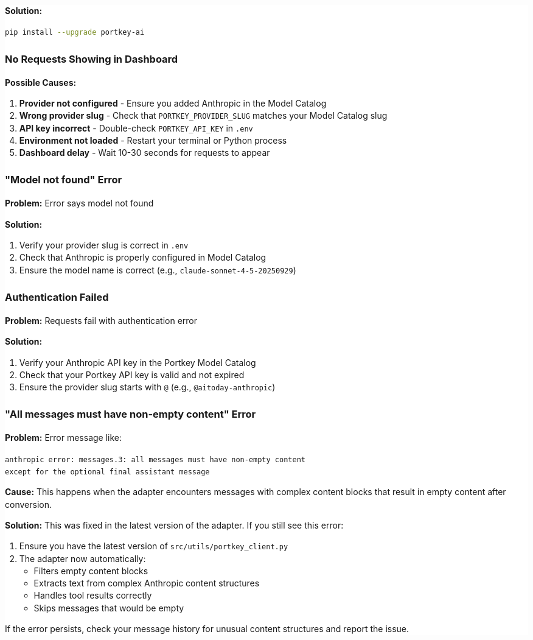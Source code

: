 **Solution:**
```bash
pip install --upgrade portkey-ai
```

### No Requests Showing in Dashboard

**Possible Causes:**

1. **Provider not configured** - Ensure you added Anthropic in the Model Catalog
2. **Wrong provider slug** - Check that `PORTKEY_PROVIDER_SLUG` matches your Model Catalog slug
3. **API key incorrect** - Double-check `PORTKEY_API_KEY` in `.env`
4. **Environment not loaded** - Restart your terminal or Python process
5. **Dashboard delay** - Wait 10-30 seconds for requests to appear

### "Model not found" Error

**Problem:** Error says model not found

**Solution:**
1. Verify your provider slug is correct in `.env`
2. Check that Anthropic is properly configured in Model Catalog
3. Ensure the model name is correct (e.g., `claude-sonnet-4-5-20250929`)

### Authentication Failed

**Problem:** Requests fail with authentication error

**Solution:**
1. Verify your Anthropic API key in the Portkey Model Catalog
2. Check that your Portkey API key is valid and not expired
3. Ensure the provider slug starts with `@` (e.g., `@aitoday-anthropic`)

### "All messages must have non-empty content" Error

**Problem:** Error message like:
```
anthropic error: messages.3: all messages must have non-empty content
except for the optional final assistant message
```

**Cause:** This happens when the adapter encounters messages with complex content blocks that result in empty content after conversion.

**Solution:**
This was fixed in the latest version of the adapter. If you still see this error:

1. Ensure you have the latest version of `src/utils/portkey_client.py`
2. The adapter now automatically:
   - Filters empty content blocks
   - Extracts text from complex Anthropic content structures
   - Handles tool results correctly
   - Skips messages that would be empty

If the error persists, check your message history for unusual content structures and report the issue.
